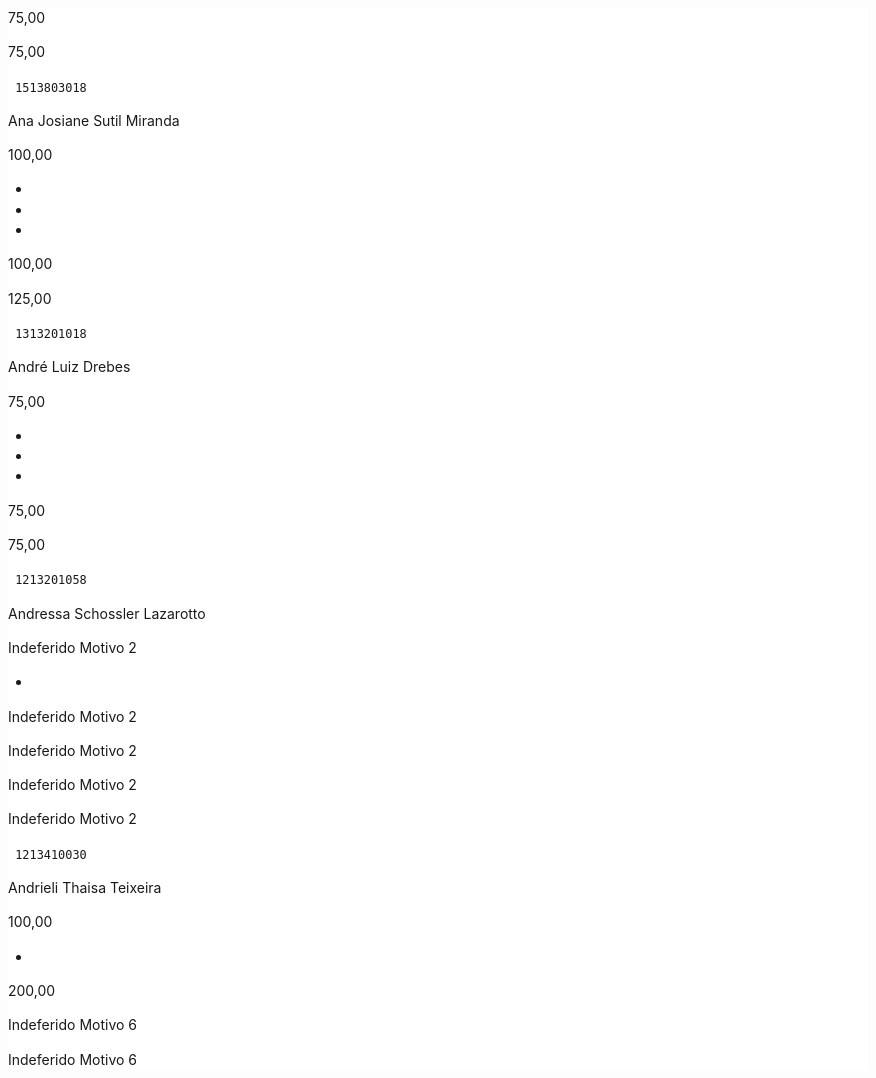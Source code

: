    75,00

   75,00

     1513803018

   Ana Josiane Sutil Miranda

   100,00

   -

   -

   -

   100,00

   125,00

     1313201018

   André Luiz Drebes

   75,00

   -

   -

   -

   75,00

   75,00

     1213201058

   Andressa Schossler Lazarotto

   Indeferido Motivo 2

   -

   Indeferido Motivo 2

   Indeferido Motivo 2

   Indeferido Motivo 2

   Indeferido Motivo 2

     1213410030

   Andrieli Thaisa Teixeira

   100,00

   -

   200,00

   Indeferido Motivo 6

   Indeferido Motivo 6
